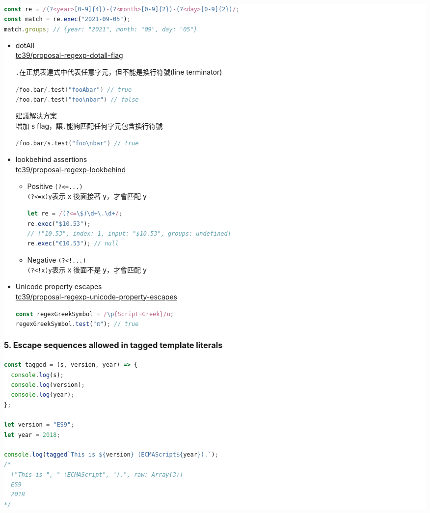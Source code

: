 ```js
const re = /(?<year>[0-9]{4})-(?<month>[0-9]{2})-(?<day>[0-9]{2})/;
const match = re.exec("2021-09-05");
match.groups; // {year: "2021", month: "09", day: "05"}
```

- dotAll\
  [tc39/proposal-regexp-dotall-flag](https://github.com/tc39/proposal-regexp-dotall-flag)

  `.`在正規表達式中代表任意字元，但不能是換行符號(line terminator)

  ```c
  /foo.bar/.test("fooAbar") // true
  /foo.bar/.test("foo\nbar") // false
  ```

  建議解決方案\
  增加 s flag，讓`.`能夠匹配任何字元包含換行符號

  ```c
  /foo.bar/s.test("foo\nbar") // true
  ```

- lookbehind assertions \
  [tc39/proposal-regexp-lookbehind](https://github.com/tc39/proposal-regexp-lookbehind)

  - Positive `(?<=...)`\
    `(?<=x)y`表示 x 後面接著 y，才會匹配 y
    ```js
    let re = /(?<=\$)\d+\.\d+/;
    re.exec("$10.53");
    // ["10.53", index: 1, input: "$10.53", groups: undefined]
    re.exec("€10.53"); // null
    ```
  - Negative `(?<!...)`\
    `(?<!x)y`表示 x 後面不是 y，才會匹配 y

- Unicode property escapes\
   [tc39/proposal-regexp-unicode-property-escapes](https://github.com/tc39/proposal-regexp-unicode-property-escapes)
  ```js
  const regexGreekSymbol = /\p{Script=Greek}/u;
  regexGreekSymbol.test("π"); // true
  ```

### 5. Escape sequences allowed in tagged template literals

```js
const tagged = (s, version, year) => {
  console.log(s);
  console.log(version);
  console.log(year);
};

let version = "ES9";
let year = 2018;

console.log(tagged`This is ${version} (ECMAScript${year}).`);
/* 
  ["This is ", " (ECMAScript", ").", raw: Array(3)]
  ES9
  2018
*/
```
